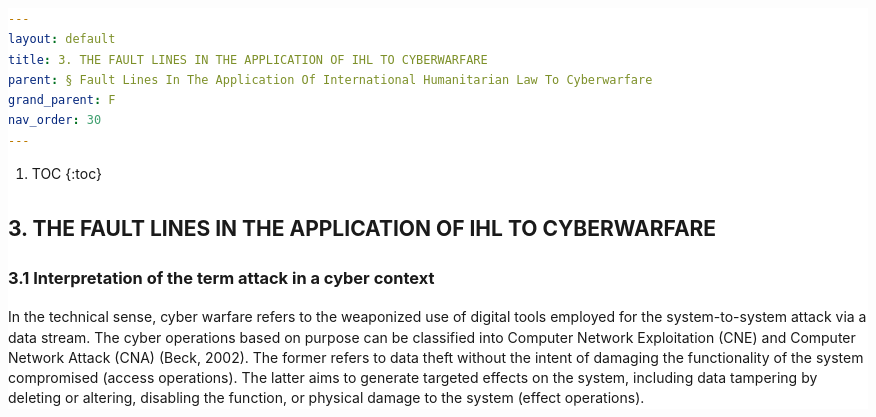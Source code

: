 ```yaml
---
layout: default
title: 3. THE FAULT LINES IN THE APPLICATION OF IHL TO CYBERWARFARE
parent: § Fault Lines In The Application Of International Humanitarian Law To Cyberwarfare  
grand_parent: F
nav_order: 30 
---
```

<style>
.dont-break-out {
  /* These are technically the same, but use both */
  overflow-wrap: break-word;
  word-wrap: break-word;

     -ms-word-break: break-all;
  /* This is the dangerous one in WebKit, as it breaks things wherever */
  word-break: break-all;
  /* Instead use this non-standard one: */
  word-break: break-word;
}

.youtube-container {
    position: relative;
    width: 100%;
    height: 0;
    padding-bottom: 56.25%;
}
.youtube-video {
    position: absolute;
    top: 0;
    left: 0;
    width: 100%;
    height: 100%;
}

</style>

<div class="dont-break-out" markdown="1">

1. TOC
{:toc}

## 3. THE FAULT LINES IN THE APPLICATION OF IHL TO CYBERWARFARE
### 3.1 Interpretation of the term attack in a cyber context
In the technical sense, cyber warfare refers to the weaponized use of digital tools employed for the system-to-system attack via a data stream. The cyber operations based on purpose can be classified into Computer Network Exploitation (CNE) and Computer Network Attack (CNA) (Beck, 2002). The former refers to data theft without the intent of damaging the functionality of the system compromised (access operations). The latter aims to generate targeted effects on the system, including data tampering by deleting or altering, disabling the function, or physical damage to the system (effect operations).
